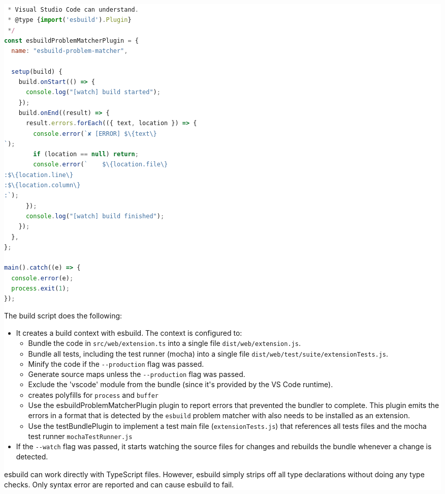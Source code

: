 ```js
 * Visual Studio Code can understand.
 * @type {import('esbuild').Plugin}
 */
const esbuildProblemMatcherPlugin = {
  name: "esbuild-problem-matcher",

  setup(build) {
    build.onStart(() => {
      console.log("[watch] build started");
    });
    build.onEnd((result) => {
      result.errors.forEach(({ text, location }) => {
        console.error(`✘ [ERROR] $\{text\}
`);
        if (location == null) return;
        console.error(`    $\{location.file\}
:$\{location.line\}
:$\{location.column\}
:`);
      });
      console.log("[watch] build finished");
    });
  },
};

main().catch((e) => {
  console.error(e);
  process.exit(1);
});
```

The build script does the following:

- It creates a build context with esbuild. The context is configured to:
  - Bundle the code in `src/web/extension.ts` into a single file `dist/web/extension.js`.
  - Bundle all tests, including the test runner (mocha) into a single file `dist/web/test/suite/extensionTests.js`.
  - Minify the code if the `--production` flag was passed.
  - Generate source maps unless the `--production` flag was passed.
  - Exclude the 'vscode' module from the bundle (since it's provided by the VS Code runtime).
  - creates polyfills for `process` and `buffer`
  - Use the esbuildProblemMatcherPlugin plugin to report errors that prevented the bundler to complete. This plugin emits the errors in a format that is detected by the `esbuild` problem matcher with also needs to be installed as an extension.
  - Use the testBundlePlugin to implement a test main file (`extensionTests.js`) that references all tests files and the mocha test runner `mochaTestRunner.js`
- If the `--watch` flag was passed, it starts watching the source files for changes and rebuilds the bundle whenever a change is detected.

esbuild can work directly with TypeScript files. However, esbuild simply strips off all type declarations without doing any type checks.
Only syntax error are reported and can cause esbuild to fail.
